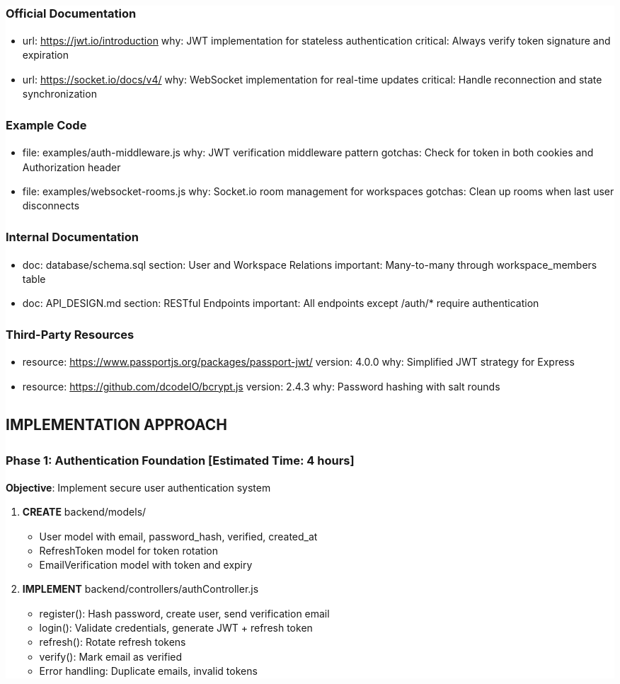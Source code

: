 ### Official Documentation
- url: https://jwt.io/introduction
  why: JWT implementation for stateless authentication
  critical: Always verify token signature and expiration

- url: https://socket.io/docs/v4/
  why: WebSocket implementation for real-time updates
  critical: Handle reconnection and state synchronization

### Example Code
- file: examples/auth-middleware.js
  why: JWT verification middleware pattern
  gotchas: Check for token in both cookies and Authorization header

- file: examples/websocket-rooms.js
  why: Socket.io room management for workspaces
  gotchas: Clean up rooms when last user disconnects

### Internal Documentation
- doc: database/schema.sql
  section: User and Workspace Relations
  important: Many-to-many through workspace_members table

- doc: API_DESIGN.md
  section: RESTful Endpoints
  important: All endpoints except /auth/* require authentication

### Third-Party Resources
- resource: https://www.passportjs.org/packages/passport-jwt/
  version: 4.0.0
  why: Simplified JWT strategy for Express

- resource: https://github.com/dcodeIO/bcrypt.js
  version: 2.4.3
  why: Password hashing with salt rounds

## IMPLEMENTATION APPROACH

### Phase 1: Authentication Foundation [Estimated Time: 4 hours]

**Objective**: Implement secure user authentication system

1. **CREATE** backend/models/
   - User model with email, password_hash, verified, created_at
   - RefreshToken model for token rotation
   - EmailVerification model with token and expiry
   
2. **IMPLEMENT** backend/controllers/authController.js
   - register(): Hash password, create user, send verification email
   - login(): Validate credentials, generate JWT + refresh token
   - refresh(): Rotate refresh tokens
   - verify(): Mark email as verified
   - Error handling: Duplicate emails, invalid tokens
